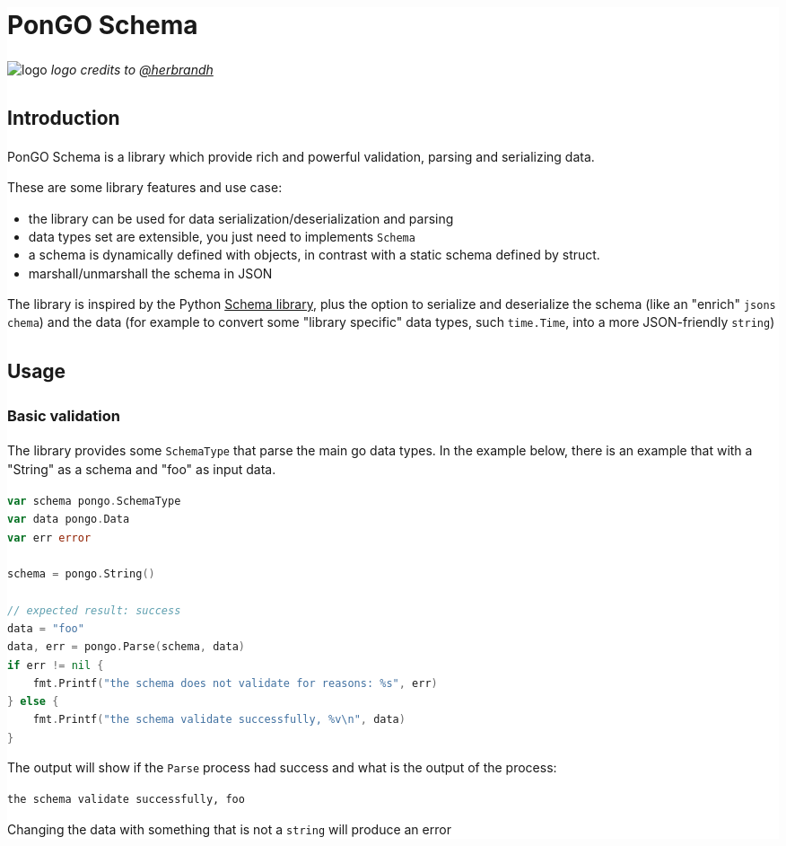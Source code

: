 # PonGO Schema

![logo](https://repository-images.githubusercontent.com/574236489/645c9b8c-ecce-44c2-a82e-1351a992580e)
*logo credits to [@herbrandh](https://github.com/herbrandh)*
## Introduction

PonGO Schema is a library which provide rich and powerful validation, parsing  and serializing data.

These are some library features and use case:

* the library can be used for data serialization/deserialization and parsing
* data types set are extensible, you just need to implements `Schema`
* a schema is dynamically defined with objects, in contrast with a static schema defined by struct.
* marshall/unmarshall the schema in JSON

The library is inspired by the Python [Schema library](https://pypi.org/project/schema/),
plus the option to serialize and deserialize the schema (like an "enrich" `jsonschema`) and the data (for example to
convert some "library specific" data types, such `time.Time`, into a more JSON-friendly `string`)

## Usage

### Basic validation

The library provides some `SchemaType` that parse the main go data types.
In the example below, there is an example that with a "String" as a schema and "foo" as input data.

```go
var schema pongo.SchemaType
var data pongo.Data
var err error

schema = pongo.String()

// expected result: success
data = "foo"
data, err = pongo.Parse(schema, data)
if err != nil {
    fmt.Printf("the schema does not validate for reasons: %s", err)
} else {
    fmt.Printf("the schema validate successfully, %v\n", data)
}
```

The output will show if the `Parse` process had success and what is the output of the process:

```
the schema validate successfully, foo
```

Changing the data with something that is not a `string` will produce an error

